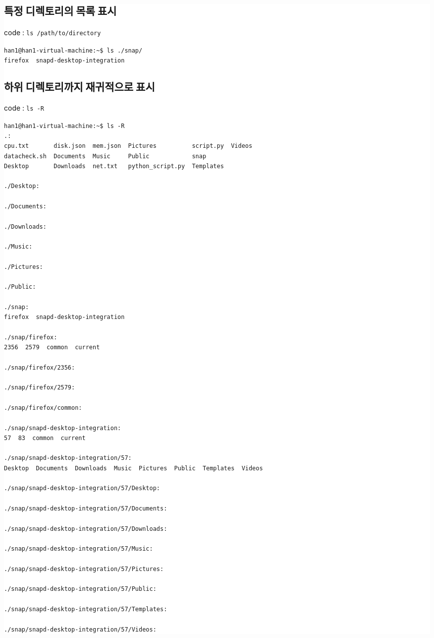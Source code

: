 
## 특정 디렉토리의 목록 표시
code : `ls /path/to/directory`

``` shell
han1@han1-virtual-machine:~$ ls ./snap/
firefox  snapd-desktop-integration
```

## 하위 디렉토리까지 재귀적으로 표시
code : `ls -R`

``` shell
han1@han1-virtual-machine:~$ ls -R
.:
cpu.txt       disk.json  mem.json  Pictures          script.py  Videos
datacheck.sh  Documents  Music     Public            snap
Desktop       Downloads  net.txt   python_script.py  Templates

./Desktop:

./Documents:

./Downloads:

./Music:

./Pictures:

./Public:

./snap:
firefox  snapd-desktop-integration

./snap/firefox:
2356  2579  common  current

./snap/firefox/2356:

./snap/firefox/2579:

./snap/firefox/common:

./snap/snapd-desktop-integration:
57  83  common  current

./snap/snapd-desktop-integration/57:
Desktop  Documents  Downloads  Music  Pictures  Public  Templates  Videos

./snap/snapd-desktop-integration/57/Desktop:

./snap/snapd-desktop-integration/57/Documents:

./snap/snapd-desktop-integration/57/Downloads:

./snap/snapd-desktop-integration/57/Music:

./snap/snapd-desktop-integration/57/Pictures:

./snap/snapd-desktop-integration/57/Public:

./snap/snapd-desktop-integration/57/Templates:

./snap/snapd-desktop-integration/57/Videos:
```